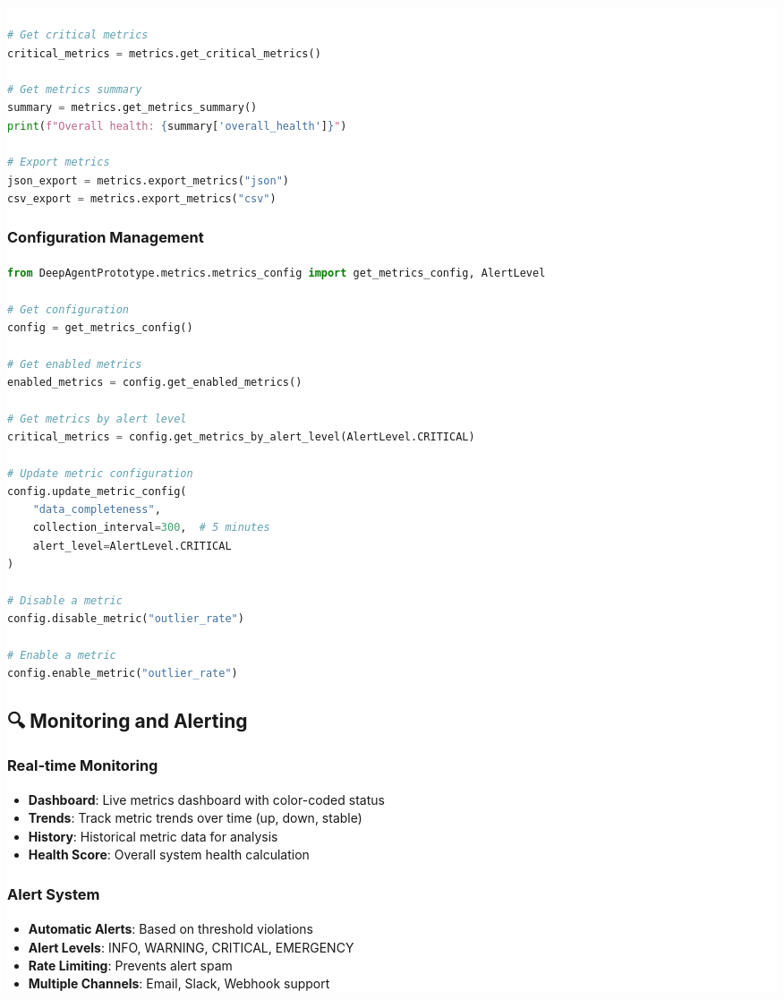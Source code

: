 ```python

# Get critical metrics
critical_metrics = metrics.get_critical_metrics()

# Get metrics summary
summary = metrics.get_metrics_summary()
print(f"Overall health: {summary['overall_health']}")

# Export metrics
json_export = metrics.export_metrics("json")
csv_export = metrics.export_metrics("csv")
```

### **Configuration Management**

```python
from DeepAgentPrototype.metrics.metrics_config import get_metrics_config, AlertLevel

# Get configuration
config = get_metrics_config()

# Get enabled metrics
enabled_metrics = config.get_enabled_metrics()

# Get metrics by alert level
critical_metrics = config.get_metrics_by_alert_level(AlertLevel.CRITICAL)

# Update metric configuration
config.update_metric_config(
    "data_completeness",
    collection_interval=300,  # 5 minutes
    alert_level=AlertLevel.CRITICAL
)

# Disable a metric
config.disable_metric("outlier_rate")

# Enable a metric
config.enable_metric("outlier_rate")
```

## 🔍 Monitoring and Alerting

### **Real-time Monitoring**
- **Dashboard**: Live metrics dashboard with color-coded status
- **Trends**: Track metric trends over time (up, down, stable)
- **History**: Historical metric data for analysis
- **Health Score**: Overall system health calculation

### **Alert System**
- **Automatic Alerts**: Based on threshold violations
- **Alert Levels**: INFO, WARNING, CRITICAL, EMERGENCY
- **Rate Limiting**: Prevents alert spam
- **Multiple Channels**: Email, Slack, Webhook support

